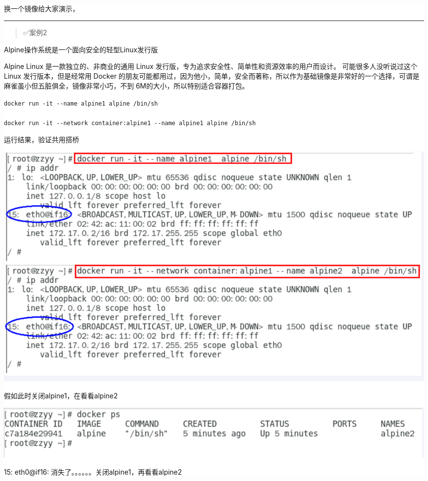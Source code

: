  换一个镜像给大家演示，

---

>   ✅案例2

Alpine操作系统是一个面向安全的轻型Linux发行版

Alpine Linux 是一款独立的、非商业的通用 Linux 发行版，专为追求安全性、简单性和资源效率的用户而设计。 可能很多人没听说过这个 Linux 发行版本，但是经常用 Docker 的朋友可能都用过，因为他小，简单，安全而著称，所以作为基础镜像是非常好的一个选择，可谓是麻雀虽小但五脏俱全，镜像非常小巧，不到 6M的大小，所以特别适合容器打包。

```shell
docker run -it --name alpine1 alpine /bin/sh

docker run -it --network container:alpine1 --name alpine1 alpine /bin/sh
```

运行结果，验证共用搭桥

![image-20230520232037246](./images/image-20230520232037246.png)

假如此时关闭alpine1，在看看alpine2

![image-20230520232113441](./images/image-20230520232113441.png)

15: eth0@if16: 消失了。。。。。。关闭alpine1，再看看alpine2

